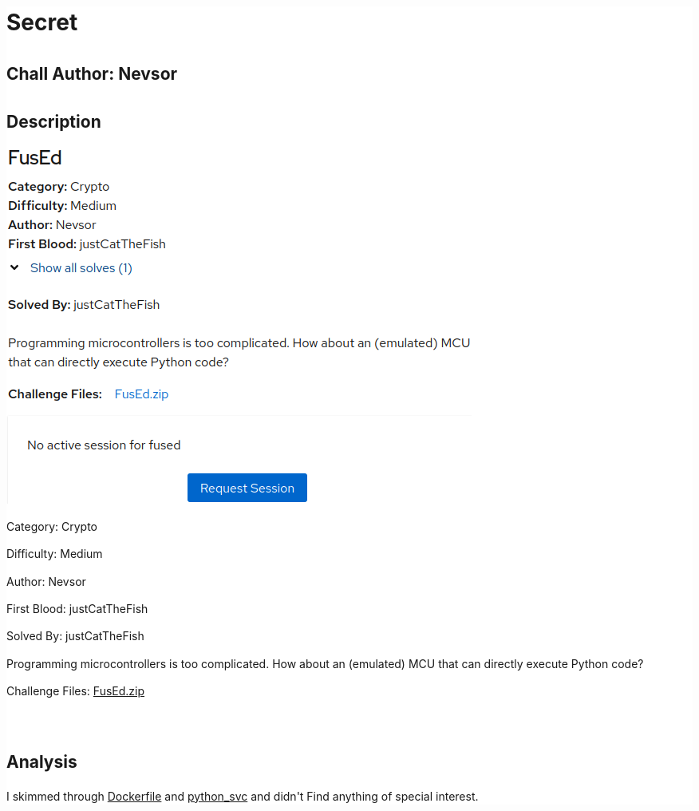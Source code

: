 # Secret
## Chall Author: Nevsor

## Description

![](./description_screenshot.png "Description")

Category: Crypto

Difficulty: Medium

Author: Nevsor

First Blood: justCatTheFish

Solved By: justCatTheFish

Programming microcontrollers is too complicated. How about an (emulated) MCU that can directly execute Python code?

Challenge Files: [FusEd.zip](./FusEd.zip/)

<br />

## Analysis

I skimmed through [Dockerfile](./FusEd.zip/Dockerfile) and
[python_svc](./FusEd.zip/python_svc) and didn't Find anything of special
interest.

